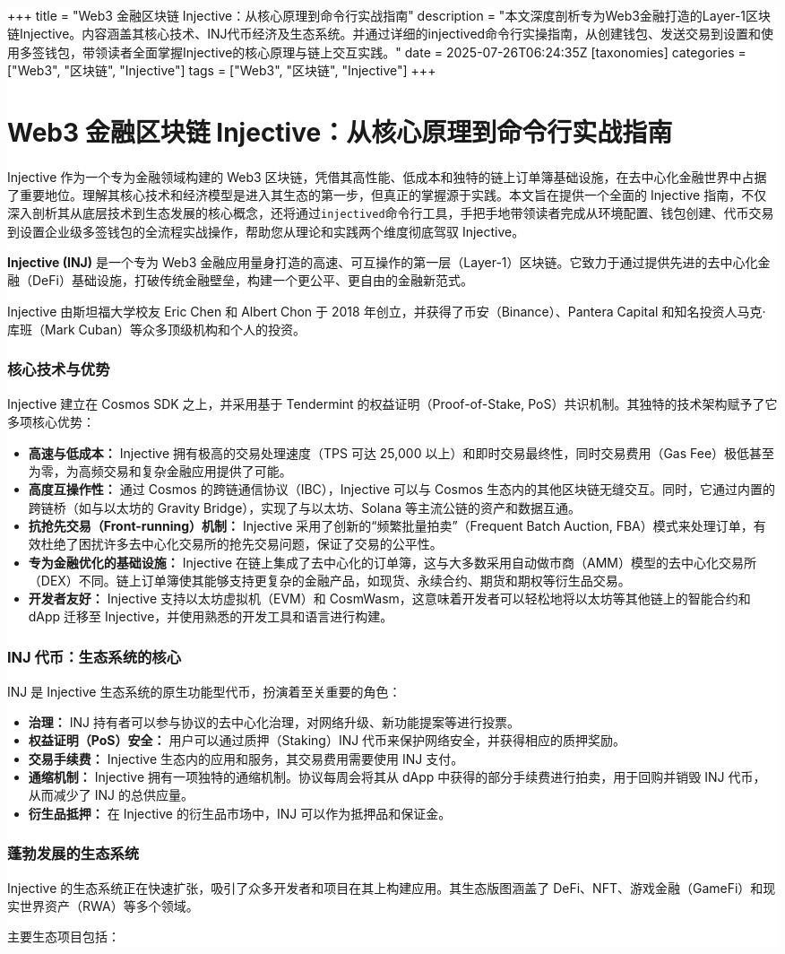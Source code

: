 +++
title = "Web3 金融区块链 Injective：从核心原理到命令行实战指南"
description = "本文深度剖析专为Web3金融打造的Layer-1区块链Injective。内容涵盖其核心技术、INJ代币经济及生态系统。并通过详细的injectived命令行实操指南，从创建钱包、发送交易到设置和使用多签钱包，带领读者全面掌握Injective的核心原理与链上交互实践。"
date = 2025-07-26T06:24:35Z
[taxonomies]
categories = ["Web3", "区块链", "Injective"]
tags = ["Web3", "区块链", "Injective"]
+++



# **Web3 金融区块链 Injective：从核心原理到命令行实战指南**

Injective 作为一个专为金融领域构建的 Web3 区块链，凭借其高性能、低成本和独特的链上订单簿基础设施，在去中心化金融世界中占据了重要地位。理解其核心技术和经济模型是进入其生态的第一步，但真正的掌握源于实践。本文旨在提供一个全面的 Injective 指南，不仅深入剖析其从底层技术到生态发展的核心概念，还将通过`injectived`命令行工具，手把手地带领读者完成从环境配置、钱包创建、代币交易到设置企业级多签钱包的全流程实战操作，帮助您从理论和实践两个维度彻底驾驭 Injective。

**Injective (INJ)** 是一个专为 Web3 金融应用量身打造的高速、可互操作的第一层（Layer-1）区块链。它致力于通过提供先进的去中心化金融（DeFi）基础设施，打破传统金融壁垒，构建一个更公平、更自由的金融新范式。

Injective 由斯坦福大学校友 Eric Chen 和 Albert Chon 于 2018 年创立，并获得了币安（Binance）、Pantera Capital 和知名投资人马克·库班（Mark Cuban）等众多顶级机构和个人的投资。

### **核心技术与优势**

Injective 建立在 Cosmos SDK 之上，并采用基于 Tendermint 的权益证明（Proof-of-Stake, PoS）共识机制。其独特的技术架构赋予了它多项核心优势：

- **高速与低成本：** Injective 拥有极高的交易处理速度（TPS 可达 25,000 以上）和即时交易最终性，同时交易费用（Gas Fee）极低甚至为零，为高频交易和复杂金融应用提供了可能。
- **高度互操作性：** 通过 Cosmos 的跨链通信协议（IBC），Injective 可以与 Cosmos 生态内的其他区块链无缝交互。同时，它通过内置的跨链桥（如与以太坊的 Gravity Bridge），实现了与以太坊、Solana 等主流公链的资产和数据互通。
- **抗抢先交易（Front-running）机制：** Injective 采用了创新的“频繁批量拍卖”（Frequent Batch Auction, FBA）模式来处理订单，有效杜绝了困扰许多去中心化交易所的抢先交易问题，保证了交易的公平性。
- **专为金融优化的基础设施：** Injective 在链上集成了去中心化的订单簿，这与大多数采用自动做市商（AMM）模型的去中心化交易所（DEX）不同。链上订单簿使其能够支持更复杂的金融产品，如现货、永续合约、期货和期权等衍生品交易。
- **开发者友好：** Injective 支持以太坊虚拟机（EVM）和 CosmWasm，这意味着开发者可以轻松地将以太坊等其他链上的智能合约和 dApp 迁移至 Injective，并使用熟悉的开发工具和语言进行构建。

### **INJ 代币：生态系统的核心**

INJ 是 Injective 生态系统的原生功能型代币，扮演着至关重要的角色：

- **治理：** INJ 持有者可以参与协议的去中心化治理，对网络升级、新功能提案等进行投票。
- **权益证明（PoS）安全：** 用户可以通过质押（Staking）INJ 代币来保护网络安全，并获得相应的质押奖励。
- **交易手续费：** Injective 生态内的应用和服务，其交易费用需要使用 INJ 支付。
- **通缩机制：** Injective 拥有一项独特的通缩机制。协议每周会将其从 dApp 中获得的部分手续费进行拍卖，用于回购并销毁 INJ 代币，从而减少了 INJ 的总供应量。
- **衍生品抵押：** 在 Injective 的衍生品市场中，INJ 可以作为抵押品和保证金。

### **蓬勃发展的生态系统**

Injective 的生态系统正在快速扩张，吸引了众多开发者和项目在其上构建应用。其生态版图涵盖了 DeFi、NFT、游戏金融（GameFi）和现实世界资产（RWA）等多个领域。

主要生态项目包括：
